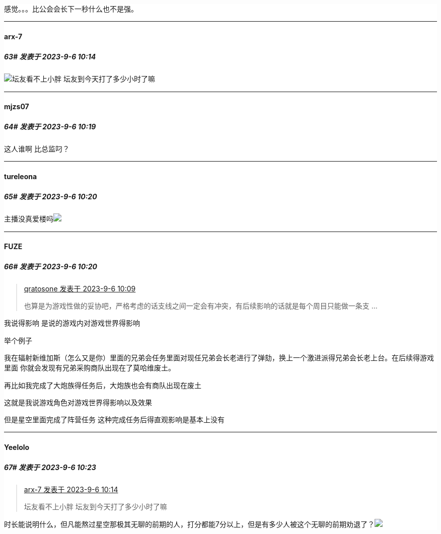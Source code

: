 感觉。。。比公会会长下一秒什么也不是强。

*****

####  arx-7  
##### 63#       发表于 2023-9-6 10:14

<img src="https://static.saraba1st.com/image/smiley/face2017/067.png" referrerpolicy="no-referrer">坛友看不上小胖 坛友到今天打了多少小时了嘛


*****

####  mjzs07  
##### 64#       发表于 2023-9-6 10:19

这人谁啊 比总监叼？

*****

####  tureleona  
##### 65#       发表于 2023-9-6 10:20

主播没真爱楼吗<img src="https://static.saraba1st.com/image/smiley/face2017/037.png" referrerpolicy="no-referrer">

*****

####  FUZE  
##### 66#       发表于 2023-9-6 10:20

<blockquote><a href="httphttps://bbs.saraba1st.com/2b/forum.php?mod=redirect&amp;goto=findpost&amp;pid=62308013&amp;ptid=2151551" target="_blank">qratosone 发表于 2023-9-6 10:09</a>

也算是为游戏性做的妥协吧，严格考虑的话支线之间一定会有冲突，有后续影响的话就是每个周目只能做一条支 ...</blockquote>
我说得影响 是说的游戏内对游戏世界得影响

举个例子 

我在辐射新维加斯（怎么又是你）里面的兄弟会任务里面对现任兄弟会长老进行了弹劾，换上一个激进派得兄弟会长老上台。在后续得游戏里面 你就会发现有兄弟采购商队出现在了莫哈维废土。

再比如我完成了大炮族得任务后，大炮族也会有商队出现在废土 

这就是我说游戏角色对游戏世界得影响以及效果

但是星空里面完成了阵营任务 这种完成任务后得直观影响是基本上没有

*****

####  Yeelolo  
##### 67#       发表于 2023-9-6 10:23

<blockquote><a href="httphttps://bbs.saraba1st.com/2b/forum.php?mod=redirect&amp;goto=findpost&amp;pid=62308084&amp;ptid=2151551" target="_blank">arx-7 发表于 2023-9-6 10:14</a>

坛友看不上小胖 坛友到今天打了多少小时了嘛</blockquote>
时长能说明什么，但凡能熬过星空那极其无聊的前期的人，打分都能7分以上，但是有多少人被这个无聊的前期劝退了？<img src="https://static.saraba1st.com/image/smiley/face2017/001.png" referrerpolicy="no-referrer">
